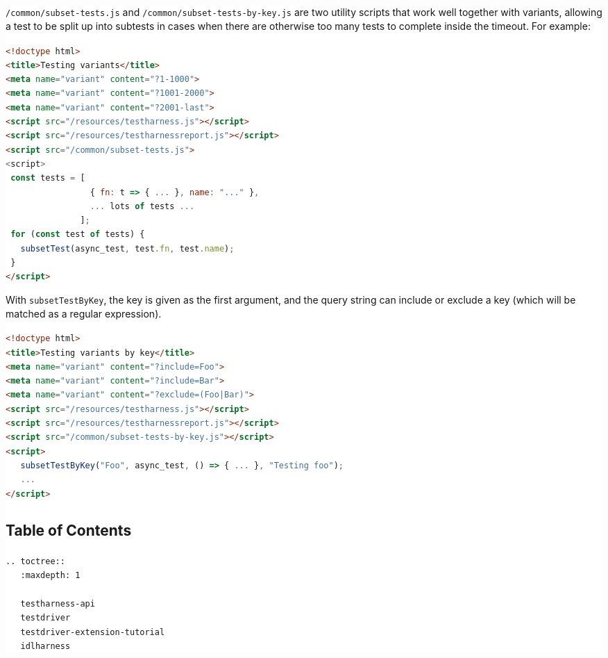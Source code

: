 `/common/subset-tests.js` and `/common/subset-tests-by-key.js` are two utility scripts that work
well together with variants, allowing a test to be split up into subtests in cases when there are
otherwise too many tests to complete inside the timeout. For example:

```html
<!doctype html>
<title>Testing variants</title>
<meta name="variant" content="?1-1000">
<meta name="variant" content="?1001-2000">
<meta name="variant" content="?2001-last">
<script src="/resources/testharness.js"></script>
<script src="/resources/testharnessreport.js"></script>
<script src="/common/subset-tests.js">
<script>
 const tests = [
                 { fn: t => { ... }, name: "..." },
                 ... lots of tests ...
               ];
 for (const test of tests) {
   subsetTest(async_test, test.fn, test.name);
 }
</script>
```

With `subsetTestByKey`, the key is given as the first argument, and the
query string can include or exclude a key (which will be matched as a regular
expression).

```html
<!doctype html>
<title>Testing variants by key</title>
<meta name="variant" content="?include=Foo">
<meta name="variant" content="?include=Bar">
<meta name="variant" content="?exclude=(Foo|Bar)">
<script src="/resources/testharness.js"></script>
<script src="/resources/testharnessreport.js"></script>
<script src="/common/subset-tests-by-key.js"></script>
<script>
   subsetTestByKey("Foo", async_test, () => { ... }, "Testing foo");
   ...
</script>
```

## Table of Contents

```eval_rst
.. toctree::
   :maxdepth: 1

   testharness-api
   testdriver
   testdriver-extension-tutorial
   idlharness
```
